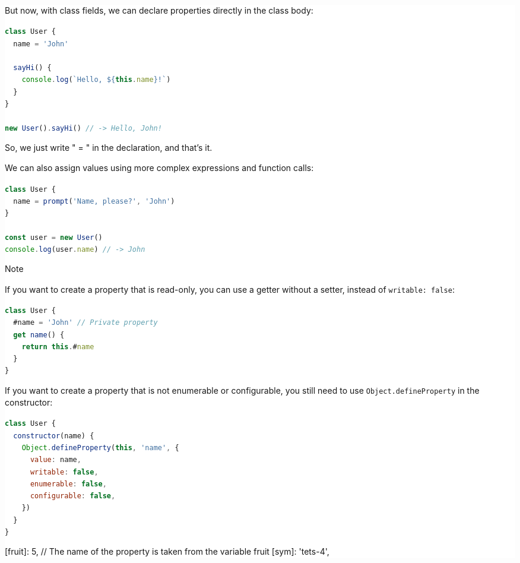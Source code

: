 But now, with class fields, we can declare properties directly in the class body:

```js
class User {
  name = 'John'

  sayHi() {
    console.log(`Hello, ${this.name}!`)
  }
}

new User().sayHi() // -> Hello, John!
```

So, we just write " = " in the declaration, and that’s it.

We can also assign values using more complex expressions and function calls:

```js
class User {
  name = prompt('Name, please?', 'John')
}

const user = new User()
console.log(user.name) // -> John
```

> [!Note]
>
> If you want to create a property that is read-only, you can use a getter without a setter, instead of `writable: false`:
>
> ```js
> class User {
>   #name = 'John' // Private property
>   get name() {
>     return this.#name
>   }
> }
> ```
>
> If you want to create a property that is not enumerable or configurable, you still need to use
> `Object.defineProperty` in the constructor:
>
> ```js
> class User {
>   constructor(name) {
>     Object.defineProperty(this, 'name', {
>       value: name,
>       writable: false,
>       enumerable: false,
>       configurable: false,
>     })
>   }
> }
> ```


  [fruit]: 5, // The name of the property is taken from the variable fruit
  [sym]: 'tets-4',